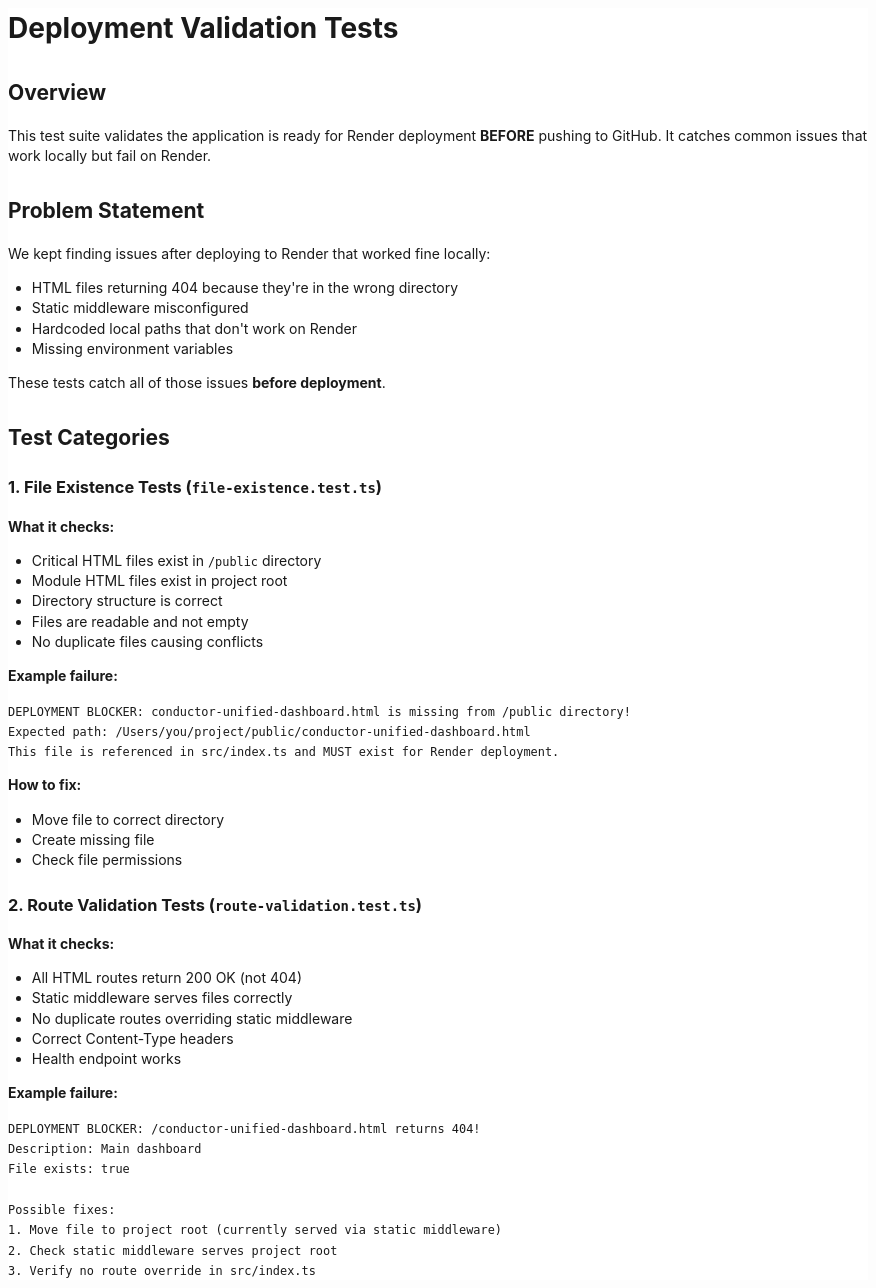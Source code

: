 # Deployment Validation Tests

## Overview

This test suite validates the application is ready for Render deployment **BEFORE** pushing to GitHub. It catches common issues that work locally but fail on Render.

## Problem Statement

We kept finding issues after deploying to Render that worked fine locally:
- HTML files returning 404 because they're in the wrong directory
- Static middleware misconfigured
- Hardcoded local paths that don't work on Render
- Missing environment variables

These tests catch all of those issues **before deployment**.

## Test Categories

### 1. File Existence Tests (`file-existence.test.ts`)

**What it checks:**
- Critical HTML files exist in `/public` directory
- Module HTML files exist in project root
- Directory structure is correct
- Files are readable and not empty
- No duplicate files causing conflicts

**Example failure:**
```
DEPLOYMENT BLOCKER: conductor-unified-dashboard.html is missing from /public directory!
Expected path: /Users/you/project/public/conductor-unified-dashboard.html
This file is referenced in src/index.ts and MUST exist for Render deployment.
```

**How to fix:**
- Move file to correct directory
- Create missing file
- Check file permissions

### 2. Route Validation Tests (`route-validation.test.ts`)

**What it checks:**
- All HTML routes return 200 OK (not 404)
- Static middleware serves files correctly
- No duplicate routes overriding static middleware
- Correct Content-Type headers
- Health endpoint works

**Example failure:**
```
DEPLOYMENT BLOCKER: /conductor-unified-dashboard.html returns 404!
Description: Main dashboard
File exists: true

Possible fixes:
1. Move file to project root (currently served via static middleware)
2. Check static middleware serves project root
3. Verify no route override in src/index.ts
```
